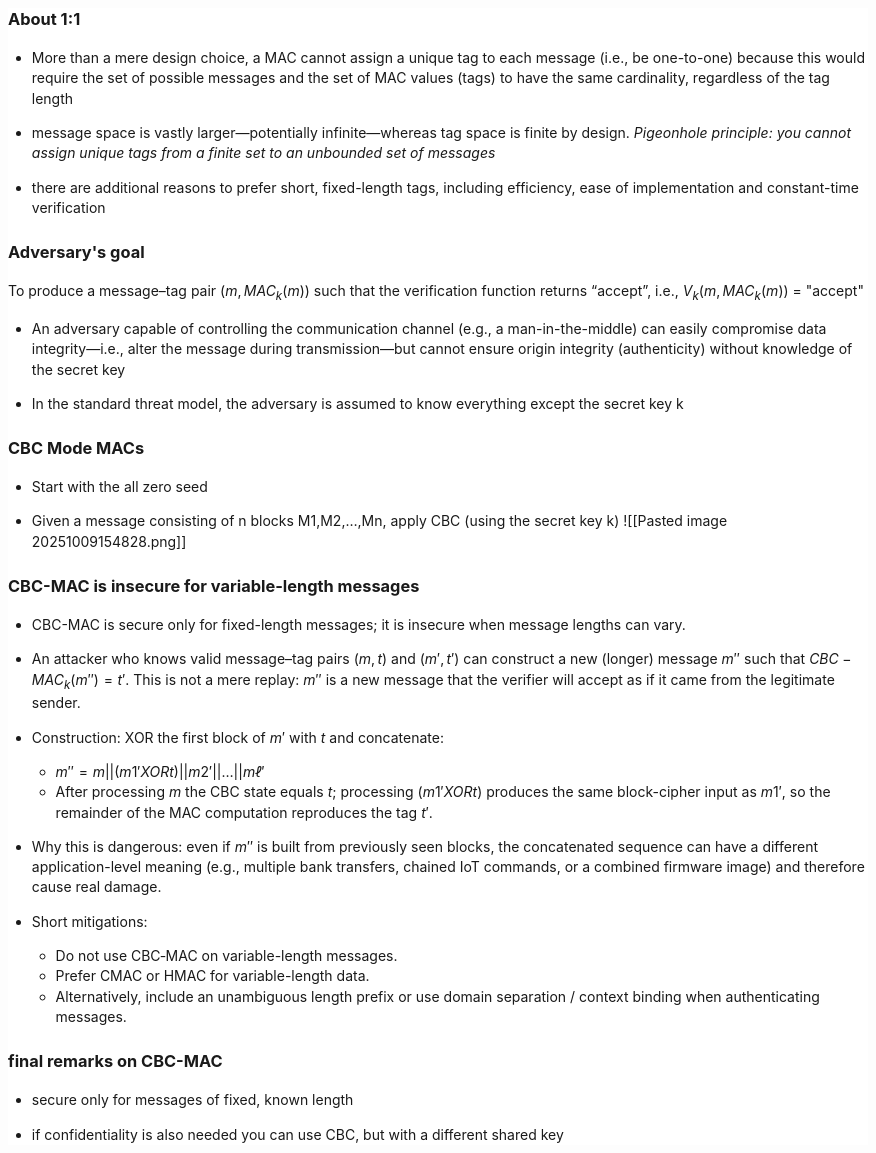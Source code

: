 ### About 1:1
- More than a mere design choice, a MAC cannot assign a unique tag to each message (i.e., be one-to-one) because this would require the set of possible messages and the set of MAC values (tags) to have the same cardinality, regardless of the tag length
    
- message space is vastly larger—potentially infinite—whereas tag space is finite by design. *Pigeonhole principle: you cannot assign unique tags from a finite set to an unbounded set of messages*
    
- there are additional reasons to prefer short, fixed-length tags, including efficiency, ease of implementation and constant-time verification

### Adversary's goal
To produce a message–tag pair $(m, MAC_{k}(m))$ such that the verification function returns “accept”, i.e., $V_{k} (m, MAC_{k}(m))$ = "accept"
- An adversary capable of controlling the communication channel (e.g., a man-in-the-middle) can easily compromise data integrity—i.e., alter the message during transmission—but cannot ensure origin integrity (authenticity) without knowledge of the secret key

- In the standard threat model, the adversary is assumed to know everything except the secret key k
### CBC Mode MACs
- Start with the all zero seed

- Given a message consisting of n blocks M1,M2,…,Mn, apply CBC (using the secret key k)
![[Pasted image 20251009154828.png]]


###  **CBC-MAC is insecure for variable-length messages**
- CBC-MAC is secure only for fixed-length messages; it is insecure when message lengths can vary.

- An attacker who knows valid message–tag pairs $(m, t)$ and $(m', t')$ can construct a new (longer) message $m''$ such that $CBC-MAC_k(m'') = t'$. This is not a mere replay: $m''$ is a new message that the verifier will accept as if it came from the legitimate sender.

- Construction: XOR the first block of $m'$ with $t$ and concatenate:
  - $m'' = m || (m1' XOR t) || m2' || … || mℓ'$
  - After processing $m$ the CBC state equals $t$; processing $(m1' XOR t)$ produces the same block-cipher input as $m1'$, so the remainder of the MAC computation reproduces the tag $t'$.

- Why this is dangerous: even if $m''$ is built from previously seen blocks, the concatenated sequence can have a different application-level meaning (e.g., multiple bank transfers, chained IoT commands, or a combined firmware image) and therefore cause real damage.

- Short mitigations:
  - Do not use CBC‑MAC on variable-length messages.
  - Prefer CMAC or HMAC for variable-length data.
  - Alternatively, include an unambiguous length prefix or use domain separation / context binding when authenticating messages.

###  **final remarks on CBC-MAC**
- secure only for messages of fixed, known length
    
- if confidentiality is also needed you can use CBC, but with a different shared key
    